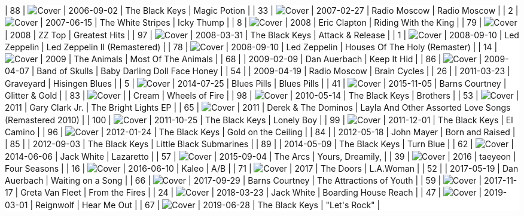 | 88 | ![Cover](https://lastfm.freetls.fastly.net/i/u/34s/4cef3efad7a5436c9869f9aa66f8fd98.png) | 2006-09-02 | The Black Keys | Magic Potion |
| 33 | ![Cover](https://lastfm.freetls.fastly.net/i/u/34s/f9139b8a4dd44b0aba99680a7a127175.png) | 2007-02-27 | Radio Moscow | Radio Moscow |
| 2 | ![Cover](https://lastfm.freetls.fastly.net/i/u/34s/32f153b85b0f477fc7b672aa04db055d.png) | 2007-06-15 | The White Stripes | Icky Thump |
| 8 | ![Cover](https://i.discogs.com/tipYIZKMZlWwPGN9eTm_ghujhrKSsyN-zr81F_CKYbk/rs:fit/g:sm/q:40/h:150/w:150/czM6Ly9kaXNjb2dz/LWRhdGFiYXNlLWlt/YWdlcy9SLTMzMzk1/ODgtMTQzOTY1NTQ4/Ni04ODg3LmpwZWc.jpeg) | 2008 | Eric Clapton | Riding With the King |
| 79 | ![Cover](https://lastfm.freetls.fastly.net/i/u/34s/5286c951a5c5490a8e10f63608ed86f3.png) | 2008 | ZZ Top | Greatest Hits |
| 97 | ![Cover](https://lastfm.freetls.fastly.net/i/u/34s/c16983392305dcca321b579f3b0da298.png) | 2008-03-31 | The Black Keys | Attack &amp; Release |
| 1 | ![Cover](https://i.discogs.com/kT6cWZCPGW7ccnSAE4LUq7dCXoePzrO_46W575SSW8M/rs:fit/g:sm/q:40/h:150/w:150/czM6Ly9kaXNjb2dz/LWRhdGFiYXNlLWlt/YWdlcy9SLTE5ODI1/NDgzLTE2Mjg2OTky/MjktMzU5NS5qcGVn.jpeg) | 2008-09-10 | Led Zeppelin | Led Zeppelin II (Remastered) |
| 78 | ![Cover](https://i.discogs.com/jaoY9Ii3Q7rvwHzec2z_1s3eyCNUzRnxPiYpa8oashQ/rs:fit/g:sm/q:40/h:150/w:150/czM6Ly9kaXNjb2dz/LWRhdGFiYXNlLWlt/YWdlcy9SLTQxNDMz/NzYtMTM1Njc1Njkx/MS0yNzg4LmpwZWc.jpeg) | 2008-09-10 | Led Zeppelin | Houses Of The Holy (Remaster) |
| 14 | ![Cover](https://lastfm.freetls.fastly.net/i/u/34s/0744d6c04eede267ccf9b7f2d20dcc4b.png) | 2009 | The Animals | Most Of The Animals |
| 68 |  | 2009-02-09 | Dan Auerbach | Keep It Hid |
| 86 | ![Cover](https://lastfm.freetls.fastly.net/i/u/34s/850f09a116794ae4a63fe12b9f4075b3.png) | 2009-04-07 | Band of Skulls | Baby Darling Doll Face Honey |
| 54 |  | 2009-04-19 | Radio Moscow | Brain Cycles |
| 26 |  | 2011-03-23 | Graveyard | Hisingen Blues |
| 5 | ![Cover](https://lastfm.freetls.fastly.net/i/u/34s/d389bd97c978cb619a771f4e9db9a33c.png) | 2014-07-25 | Blues Pills | Blues Pills |
| 41 | ![Cover](https://i.discogs.com/woTCh9pPLOgORG3I1dw9uWJuXTYSoFuNbBGkEIgMG28/rs:fit/g:sm/q:40/h:150/w:150/czM6Ly9kaXNjb2dz/LWRhdGFiYXNlLWlt/YWdlcy9SLTkxNzM5/MTItMTQ3NjA2Mzk5/MS03ODQxLmpwZWc.jpeg) | 2015-11-05 | Barns Courtney | Glitter &amp; Gold |
| 83 | ![Cover](https://lastfm.freetls.fastly.net/i/u/34s/50de5839a8fee6a12574b9d74ab51261.png) |  | Cream | Wheels of Fire |
| 98 | ![Cover](https://lastfm.freetls.fastly.net/i/u/34s/fe84144e16808e200304351b5e9410de.png) | 2010-05-14 | The Black Keys | Brothers |
| 53 | ![Cover](https://i.discogs.com/aRuAdaerb0n19PNXvyvl4K7NYB90Uo0hm1CGLTgEq_I/rs:fit/g:sm/q:40/h:150/w:150/czM6Ly9kaXNjb2dz/LWRhdGFiYXNlLWlt/YWdlcy9SLTM1MjQ2/NjYtMTMzMzg2ODc1/Ny5qcGVn.jpeg) | 2011 | Gary Clark Jr. | The Bright Lights EP |
| 65 | ![Cover](https://i.discogs.com/rsO7hiUXAdr3iNGdzAkN4n34U4DMy0zdsOSmcljbhlc/rs:fit/g:sm/q:40/h:150/w:150/czM6Ly9kaXNjb2dz/LWRhdGFiYXNlLWlt/YWdlcy9SLTExNDc4/ODkzLTE1MTcwNjQ3/NTktODIyMC5qcGVn.jpeg) | 2011 | Derek &amp; The Dominos | Layla And Other Assorted Love Songs (Remastered 2010) |
| 100 | ![Cover](https://lastfm.freetls.fastly.net/i/u/34s/df3fc4d3ca4841eb8e6a76c0cabae10a.png) | 2011-10-25 | The Black Keys | Lonely Boy |
| 99 | ![Cover](https://lastfm.freetls.fastly.net/i/u/34s/99052cb9c4304f33a104995426c52db8.png) | 2011-12-01 | The Black Keys | El Camino |
| 96 | ![Cover](https://i.discogs.com/dsY1bwQcp_Nd7QGCjJ52gy9T6bkOd00EHDBvZ6XtEHY/rs:fit/g:sm/q:40/h:150/w:150/czM6Ly9kaXNjb2dz/LWRhdGFiYXNlLWlt/YWdlcy9SLTU3MzQ0/NjEtMTQwMTk3MTQ0/NS0zODAxLmpwZWc.jpeg) | 2012-01-24 | The Black Keys | Gold on the Ceiling |
| 84 |  | 2012-05-18 | John Mayer | Born and Raised |
| 85 |  | 2012-09-03 | The Black Keys | Little Black Submarines |
| 89 |  | 2014-05-09 | The Black Keys | Turn Blue |
| 62 | ![Cover](https://lastfm.freetls.fastly.net/i/u/34s/d631be95305a4e90ce8fb3f6ee33baac.png) | 2014-06-06 | Jack White | Lazaretto |
| 57 | ![Cover](https://lastfm.freetls.fastly.net/i/u/34s/c1662611bbc45ac46c1e7755e88548f3.png) | 2015-09-04 | The Arcs | Yours, Dreamily, |
| 39 | ![Cover](https://i.discogs.com/tNkcxOeSXcz0RczSdjRz9BAVTSfKKtbROq1NZIUB0C8/rs:fit/g:sm/q:40/h:150/w:150/czM6Ly9kaXNjb2dz/LWRhdGFiYXNlLWlt/YWdlcy9SLTE2MDgy/ODE4LTE2MDMxMjU3/MjUtODgyOS5qcGVn.jpeg) | 2016 | taeyeon | Four Seasons |
| 16 | ![Cover](https://lastfm.freetls.fastly.net/i/u/34s/73b6083496123a7736904f6b77a44895.png) | 2016-06-10 | Kaleo | A&#x2F;B |
| 71 | ![Cover](https://i.discogs.com/xkdyDXSgOgaV5-jw1IjptjCalWexl_IkAy-uQXdlzR4/rs:fit/g:sm/q:40/h:150/w:150/czM6Ly9kaXNjb2dz/LWRhdGFiYXNlLWlt/YWdlcy9SLTQ1MzE0/ODgtMTY4MzkwMTI1/NS0xNTYxLmpwZWc.jpeg) | 2017 | The Doors | L.A.Woman |
| 52 |  | 2017-05-19 | Dan Auerbach | Waiting on a Song |
| 66 | ![Cover](https://i.discogs.com/E2gMz3OkWuX3IDdBfUThvWyePqyc8kuej2_rh8eHIR0/rs:fit/g:sm/q:40/h:150/w:150/czM6Ly9kaXNjb2dz/LWRhdGFiYXNlLWlt/YWdlcy9SLTEwOTI3/Nzk0LTE1MDY2NzY5/OTMtOTcxNC5qcGVn.jpeg) | 2017-09-29 | Barns Courtney | The Attractions of Youth |
| 59 | ![Cover](https://i.discogs.com/FXr0FLYaFahhqarFixFrM0LZq6rOeHeER8Tuub_GTXg/rs:fit/g:sm/q:40/h:150/w:150/czM6Ly9kaXNjb2dz/LWRhdGFiYXNlLWlt/YWdlcy9SLTExMTEz/OTE2LTE1MTY5MDQ4/MzMtODUyNS5qcGVn.jpeg) | 2017-11-17 | Greta Van Fleet | From the Fires |
| 24 | ![Cover](https://lastfm.freetls.fastly.net/i/u/34s/d45db7dab89e150f5dd1a1028fe49d61.png) | 2018-03-23 | Jack White | Boarding House Reach |
| 47 | ![Cover](https://lastfm.freetls.fastly.net/i/u/34s/b6e430ff0d6aee5fcb45c2ec9d83250d.png) | 2019-03-01 | Reignwolf | Hear Me Out |
| 67 | ![Cover](https://i.discogs.com/0MXYtRXBqOiU-00l3m7tV7JWfRUbMW3Tlbnu6N-0Ydk/rs:fit/g:sm/q:40/h:150/w:150/czM6Ly9kaXNjb2dz/LWRhdGFiYXNlLWlt/YWdlcy9SLTEzODA0/Nzk4LTE1NjE5NDQx/MjgtNTMyNy5qcGVn.jpeg) | 2019-06-28 | The Black Keys | &quot;Let&#39;s Rock&quot; |
